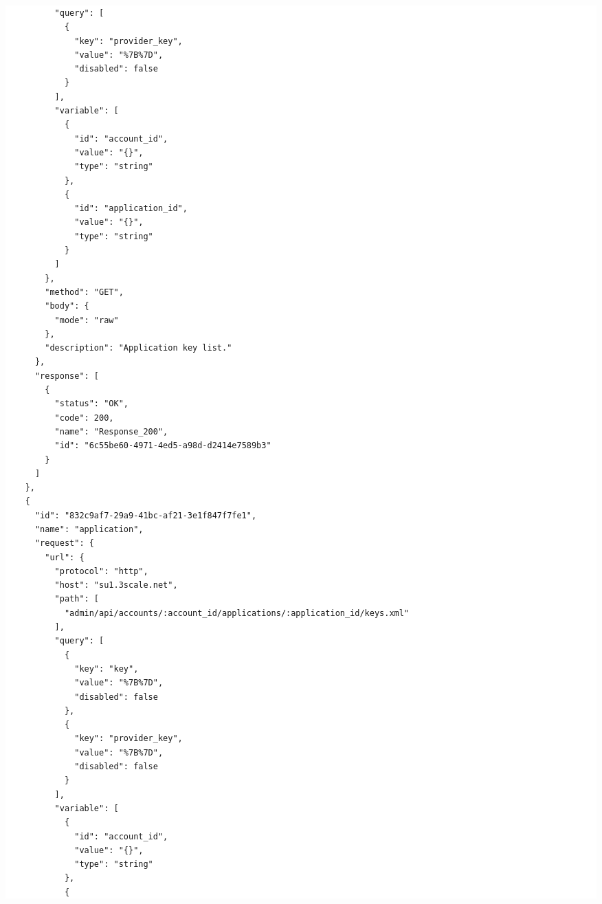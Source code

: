               "query": [
                {
                  "key": "provider_key",
                  "value": "%7B%7D",
                  "disabled": false
                }
              ],
              "variable": [
                {
                  "id": "account_id",
                  "value": "{}",
                  "type": "string"
                },
                {
                  "id": "application_id",
                  "value": "{}",
                  "type": "string"
                }
              ]
            },
            "method": "GET",
            "body": {
              "mode": "raw"
            },
            "description": "Application key list."
          },
          "response": [
            {
              "status": "OK",
              "code": 200,
              "name": "Response_200",
              "id": "6c55be60-4971-4ed5-a98d-d2414e7589b3"
            }
          ]
        },
        {
          "id": "832c9af7-29a9-41bc-af21-3e1f847f7fe1",
          "name": "application",
          "request": {
            "url": {
              "protocol": "http",
              "host": "su1.3scale.net",
              "path": [
                "admin/api/accounts/:account_id/applications/:application_id/keys.xml"
              ],
              "query": [
                {
                  "key": "key",
                  "value": "%7B%7D",
                  "disabled": false
                },
                {
                  "key": "provider_key",
                  "value": "%7B%7D",
                  "disabled": false
                }
              ],
              "variable": [
                {
                  "id": "account_id",
                  "value": "{}",
                  "type": "string"
                },
                {
